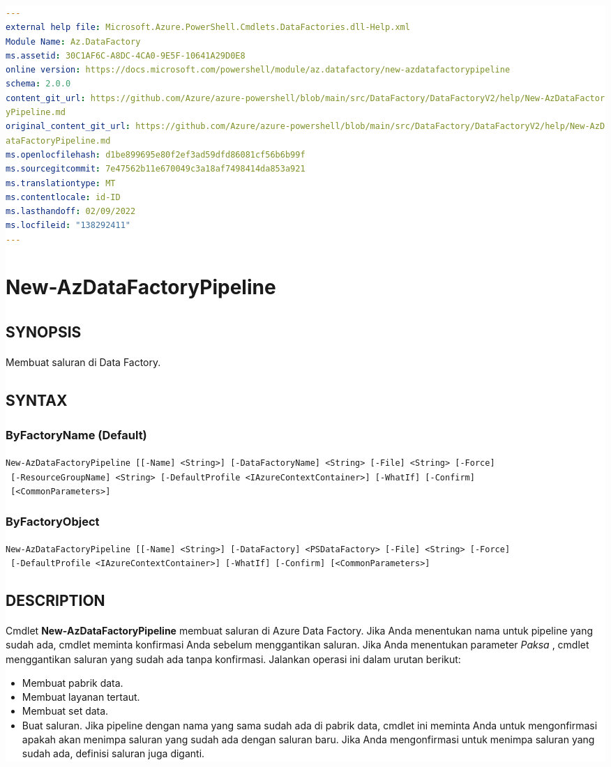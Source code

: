 ```yaml
---
external help file: Microsoft.Azure.PowerShell.Cmdlets.DataFactories.dll-Help.xml
Module Name: Az.DataFactory
ms.assetid: 30C1AF6C-A8DC-4CA0-9E5F-10641A29D0E8
online version: https://docs.microsoft.com/powershell/module/az.datafactory/new-azdatafactorypipeline
schema: 2.0.0
content_git_url: https://github.com/Azure/azure-powershell/blob/main/src/DataFactory/DataFactoryV2/help/New-AzDataFactoryPipeline.md
original_content_git_url: https://github.com/Azure/azure-powershell/blob/main/src/DataFactory/DataFactoryV2/help/New-AzDataFactoryPipeline.md
ms.openlocfilehash: d1be899695e80f2ef3ad59dfd86081cf56b6b99f
ms.sourcegitcommit: 7e47562b11e670049c3a18af7498414da853a921
ms.translationtype: MT
ms.contentlocale: id-ID
ms.lasthandoff: 02/09/2022
ms.locfileid: "138292411"
---
```

# New-AzDataFactoryPipeline

## SYNOPSIS
Membuat saluran di Data Factory.

## SYNTAX

### ByFactoryName (Default)
```
New-AzDataFactoryPipeline [[-Name] <String>] [-DataFactoryName] <String> [-File] <String> [-Force]
 [-ResourceGroupName] <String> [-DefaultProfile <IAzureContextContainer>] [-WhatIf] [-Confirm]
 [<CommonParameters>]
```

### ByFactoryObject
```
New-AzDataFactoryPipeline [[-Name] <String>] [-DataFactory] <PSDataFactory> [-File] <String> [-Force]
 [-DefaultProfile <IAzureContextContainer>] [-WhatIf] [-Confirm] [<CommonParameters>]
```

## DESCRIPTION
Cmdlet **New-AzDataFactoryPipeline** membuat saluran di Azure Data Factory.
Jika Anda menentukan nama untuk pipeline yang sudah ada, cmdlet meminta konfirmasi Anda sebelum menggantikan saluran.
Jika Anda menentukan parameter *Paksa* , cmdlet menggantikan saluran yang sudah ada tanpa konfirmasi.
Jalankan operasi ini dalam urutan berikut: 
- Membuat pabrik data. 
- Membuat layanan tertaut. 
- Membuat set data. 
- Buat saluran.
Jika pipeline dengan nama yang sama sudah ada di pabrik data, cmdlet ini meminta Anda untuk mengonfirmasi apakah akan menimpa saluran yang sudah ada dengan saluran baru.
Jika Anda mengonfirmasi untuk menimpa saluran yang sudah ada, definisi saluran juga diganti.
